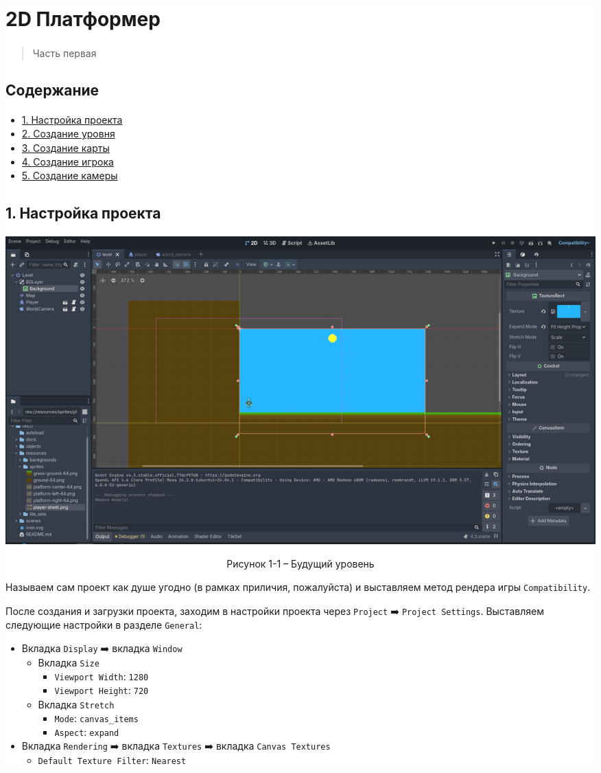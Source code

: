 # 2D Платформер

> Часть первая

## Содержание

- [1. Настройка проекта](#1-настройка-проекта)
- [2. Создание уровня](#2-создание-уровня)
- [3. Создание карты](#3-создание-карты)
- [4. Создание игрока](#4-создание-игрока)
- [5. Создание камеры](#5-создание-камеры)

## 1. Настройка проекта

<div style="text-align: center;"><img src="./images/1-1.png" alt="Рисунок 1-1 – Будущий уровень"></div>
<p align="center">Рисунок 1-1 – Будущий уровень</p>

Называем сам проект как душе угодно (в рамках приличия, пожалуйста) и выставляем метод рендера игры `Compatibility`.

После создания и загрузки проекта, заходим в настройки проекта через `Project` ➡️ `Project Settings`. Выставляем следующие настройки в разделе `General`:

- Вкладка `Display` ➡️ вкладка `Window`
  - Вкладка `Size`
    - `Viewport Width`: `1280`
    - `Viewport Height`: `720`
  - Вкладка `Stretch`
    - `Mode`: `canvas_items`
    - `Aspect`: `expand`
- Вкладка `Rendering` ➡️ вкладка `Textures` ➡️ вкладка `Canvas Textures`
  - `Default Texture Filter`: `Nearest`
